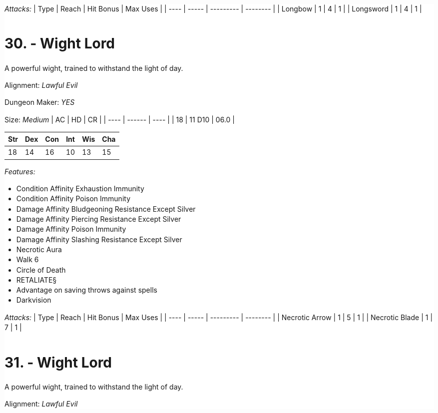 *Attacks:*
| Type | Reach | Hit Bonus | Max Uses |
| ---- | ----- | --------- | -------- |
| Longbow | 1 | 4 | 1 |
| Longsword | 1 | 4 | 1 |


# 30. - Wight Lord

A powerful wight, trained to withstand the light of day.

Alignment: *Lawful Evil* 

Dungeon Maker: *YES* 

Size: *Medium* 
|  AC  |   HD   |  CR  |
| ---- | ------ | ---- |
|  18  | 11 D10 | 06.0 |

| Str | Dex | Con | Int | Wis | Cha |
| --- | --- | --- | --- | --- | --- |
|  18 |  14 |  16 |  10 |  13 |  15 |

*Features:*
* Condition Affinity Exhaustion Immunity
* Condition Affinity Poison Immunity
* Damage Affinity Bludgeoning Resistance Except Silver
* Damage Affinity Piercing Resistance Except Silver
* Damage Affinity Poison Immunity
* Damage Affinity Slashing Resistance Except Silver
* Necrotic Aura
* Walk 6
* Circle of Death
* RETALIATE§
* Advantage on saving throws against spells
* Darkvision

*Attacks:*
| Type | Reach | Hit Bonus | Max Uses |
| ---- | ----- | --------- | -------- |
| Necrotic Arrow | 1 | 5 | 1 |
| Necrotic Blade | 1 | 7 | 1 |


# 31. - Wight Lord

A powerful wight, trained to withstand the light of day.

Alignment: *Lawful Evil* 
